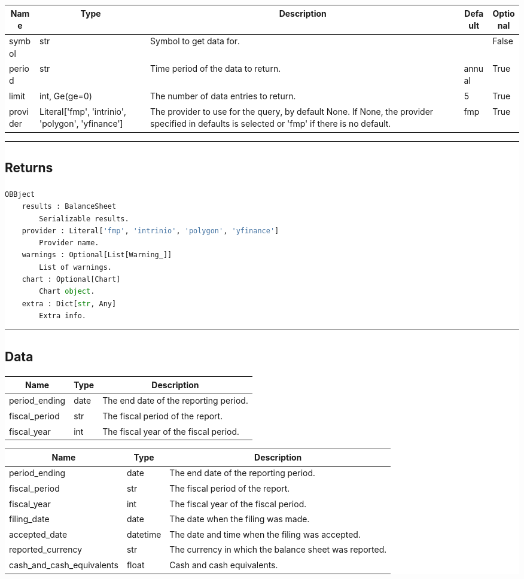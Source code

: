 <TabItem value='yfinance' label='yfinance'>

| Name | Type | Description | Default | Optional |
| ---- | ---- | ----------- | ------- | -------- |
| symbol | str | Symbol to get data for. |  | False |
| period | str | Time period of the data to return. | annual | True |
| limit | int, Ge(ge=0) | The number of data entries to return. | 5 | True |
| provider | Literal['fmp', 'intrinio', 'polygon', 'yfinance'] | The provider to use for the query, by default None. If None, the provider specified in defaults is selected or 'fmp' if there is no default. | fmp | True |
</TabItem>

</Tabs>

---

## Returns

```python wordwrap
OBBject
    results : BalanceSheet
        Serializable results.
    provider : Literal['fmp', 'intrinio', 'polygon', 'yfinance']
        Provider name.
    warnings : Optional[List[Warning_]]
        List of warnings.
    chart : Optional[Chart]
        Chart object.
    extra : Dict[str, Any]
        Extra info.

```

---

## Data

<Tabs>

<TabItem value='standard' label='standard'>

| Name | Type | Description |
| ---- | ---- | ----------- |
| period_ending | date | The end date of the reporting period. |
| fiscal_period | str | The fiscal period of the report. |
| fiscal_year | int | The fiscal year of the fiscal period. |
</TabItem>

<TabItem value='fmp' label='fmp'>

| Name | Type | Description |
| ---- | ---- | ----------- |
| period_ending | date | The end date of the reporting period. |
| fiscal_period | str | The fiscal period of the report. |
| fiscal_year | int | The fiscal year of the fiscal period. |
| filing_date | date | The date when the filing was made. |
| accepted_date | datetime | The date and time when the filing was accepted. |
| reported_currency | str | The currency in which the balance sheet was reported. |
| cash_and_cash_equivalents | float | Cash and cash equivalents. |